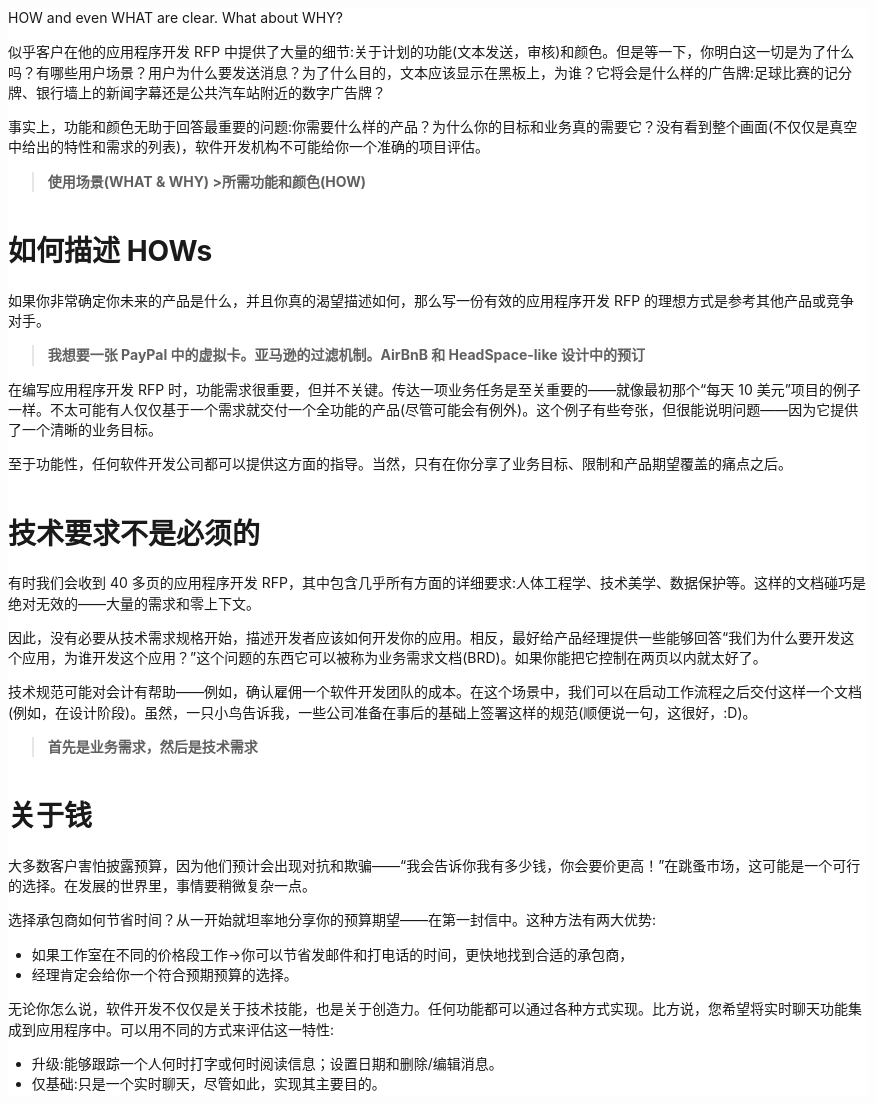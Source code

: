 
HOW and even WHAT are clear. What about WHY?

似乎客户在他的应用程序开发 RFP 中提供了大量的细节:关于计划的功能(文本发送，审核)和颜色。但是等一下，你明白这一切是为了什么吗？有哪些用户场景？用户为什么要发送消息？为了什么目的，文本应该显示在黑板上，为谁？它将会是什么样的广告牌:足球比赛的记分牌、银行墙上的新闻字幕还是公共汽车站附近的数字广告牌？

事实上，功能和颜色无助于回答最重要的问题:你需要什么样的产品？为什么你的目标和业务真的需要它？没有看到整个画面(不仅仅是真空中给出的特性和需求的列表)，软件开发机构不可能给你一个准确的项目评估。

> **使用场景(WHAT & WHY) >所需功能和颜色(HOW)**

# 如何描述 HOWs

如果你非常确定你未来的产品是什么，并且你真的渴望描述如何，那么写一份有效的应用程序开发 RFP 的理想方式是参考其他产品或竞争对手。

> **我想要一张 PayPal 中的虚拟卡。亚马逊的过滤机制。AirBnB 和 HeadSpace-like 设计中的预订**

在编写应用程序开发 RFP 时，功能需求很重要，但并不关键。传达一项业务任务是至关重要的——就像最初那个“每天 10 美元”项目的例子一样。不太可能有人仅仅基于一个需求就交付一个全功能的产品(尽管可能会有例外)。这个例子有些夸张，但很能说明问题——因为它提供了一个清晰的业务目标。

至于功能性，任何软件开发公司都可以提供这方面的指导。当然，只有在你分享了业务目标、限制和产品期望覆盖的痛点之后。

# 技术要求不是必须的

有时我们会收到 40 多页的应用程序开发 RFP，其中包含几乎所有方面的详细要求:人体工程学、技术美学、数据保护等。这样的文档碰巧是绝对无效的——大量的需求和零上下文。

因此，没有必要从技术需求规格开始，描述开发者应该如何开发你的应用。相反，最好给产品经理提供一些能够回答“我们为什么要开发这个应用，为谁开发这个应用？”这个问题的东西它可以被称为业务需求文档(BRD)。如果你能把它控制在两页以内就太好了。

技术规范可能对会计有帮助——例如，确认雇佣一个软件开发团队的成本。在这个场景中，我们可以在启动工作流程之后交付这样一个文档(例如，在设计阶段)。虽然，一只小鸟告诉我，一些公司准备在事后的基础上签署这样的规范(顺便说一句，这很好，:D)。

> **首先是业务需求，然后是技术需求**

# 关于钱

大多数客户害怕披露预算，因为他们预计会出现对抗和欺骗——“我会告诉你我有多少钱，你会要价更高！”在跳蚤市场，这可能是一个可行的选择。在发展的世界里，事情要稍微复杂一点。

选择承包商如何节省时间？从一开始就坦率地分享你的预算期望——在第一封信中。这种方法有两大优势:

*   如果工作室在不同的价格段工作→你可以节省发邮件和打电话的时间，更快地找到合适的承包商，
*   经理肯定会给你一个符合预期预算的选择。

无论你怎么说，软件开发不仅仅是关于技术技能，也是关于创造力。任何功能都可以通过各种方式实现。比方说，您希望将实时聊天功能集成到应用程序中。可以用不同的方式来评估这一特性:

*   升级:能够跟踪一个人何时打字或何时阅读信息；设置日期和删除/编辑消息。
*   仅基础:只是一个实时聊天，尽管如此，实现其主要目的。
